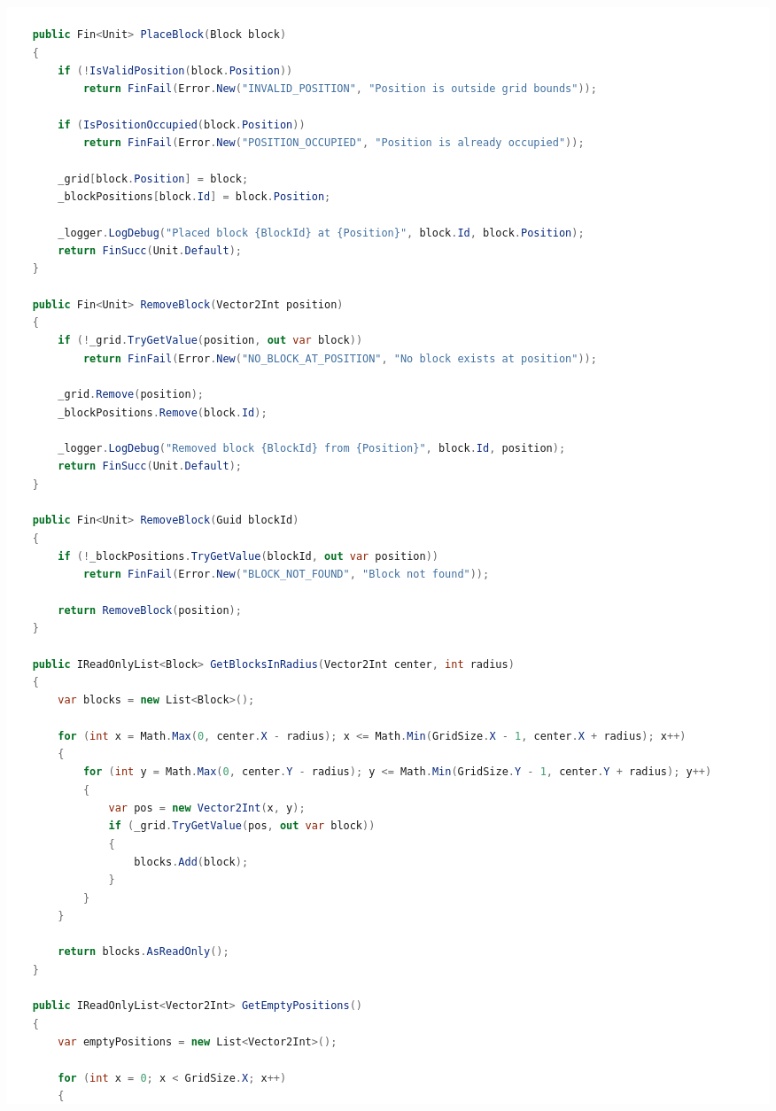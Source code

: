 ```csharp
    
    public Fin<Unit> PlaceBlock(Block block)
    {
        if (!IsValidPosition(block.Position))
            return FinFail(Error.New("INVALID_POSITION", "Position is outside grid bounds"));
        
        if (IsPositionOccupied(block.Position))
            return FinFail(Error.New("POSITION_OCCUPIED", "Position is already occupied"));
        
        _grid[block.Position] = block;
        _blockPositions[block.Id] = block.Position;
        
        _logger.LogDebug("Placed block {BlockId} at {Position}", block.Id, block.Position);
        return FinSucc(Unit.Default);
    }
    
    public Fin<Unit> RemoveBlock(Vector2Int position)
    {
        if (!_grid.TryGetValue(position, out var block))
            return FinFail(Error.New("NO_BLOCK_AT_POSITION", "No block exists at position"));
        
        _grid.Remove(position);
        _blockPositions.Remove(block.Id);
        
        _logger.LogDebug("Removed block {BlockId} from {Position}", block.Id, position);
        return FinSucc(Unit.Default);
    }
    
    public Fin<Unit> RemoveBlock(Guid blockId)
    {
        if (!_blockPositions.TryGetValue(blockId, out var position))
            return FinFail(Error.New("BLOCK_NOT_FOUND", "Block not found"));
        
        return RemoveBlock(position);
    }
    
    public IReadOnlyList<Block> GetBlocksInRadius(Vector2Int center, int radius)
    {
        var blocks = new List<Block>();
        
        for (int x = Math.Max(0, center.X - radius); x <= Math.Min(GridSize.X - 1, center.X + radius); x++)
        {
            for (int y = Math.Max(0, center.Y - radius); y <= Math.Min(GridSize.Y - 1, center.Y + radius); y++)
            {
                var pos = new Vector2Int(x, y);
                if (_grid.TryGetValue(pos, out var block))
                {
                    blocks.Add(block);
                }
            }
        }
        
        return blocks.AsReadOnly();
    }
    
    public IReadOnlyList<Vector2Int> GetEmptyPositions()
    {
        var emptyPositions = new List<Vector2Int>();
        
        for (int x = 0; x < GridSize.X; x++)
        {
```